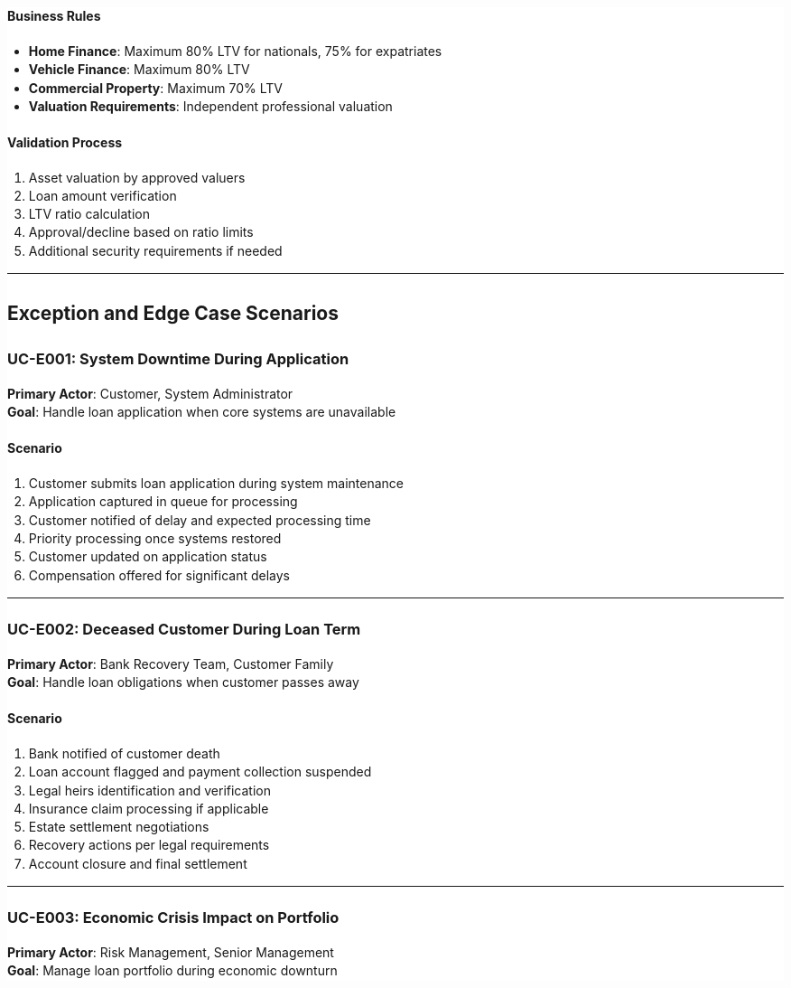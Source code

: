#### Business Rules
- **Home Finance**: Maximum 80% LTV for nationals, 75% for expatriates
- **Vehicle Finance**: Maximum 80% LTV
- **Commercial Property**: Maximum 70% LTV
- **Valuation Requirements**: Independent professional valuation

#### Validation Process
1. Asset valuation by approved valuers
2. Loan amount verification
3. LTV ratio calculation
4. Approval/decline based on ratio limits
5. Additional security requirements if needed

---

## Exception and Edge Case Scenarios

### UC-E001: System Downtime During Application

**Primary Actor**: Customer, System Administrator  
**Goal**: Handle loan application when core systems are unavailable  

#### Scenario
1. Customer submits loan application during system maintenance
2. Application captured in queue for processing
3. Customer notified of delay and expected processing time
4. Priority processing once systems restored
5. Customer updated on application status
6. Compensation offered for significant delays

---

### UC-E002: Deceased Customer During Loan Term

**Primary Actor**: Bank Recovery Team, Customer Family  
**Goal**: Handle loan obligations when customer passes away  

#### Scenario
1. Bank notified of customer death
2. Loan account flagged and payment collection suspended
3. Legal heirs identification and verification
4. Insurance claim processing if applicable
5. Estate settlement negotiations
6. Recovery actions per legal requirements
7. Account closure and final settlement

---

### UC-E003: Economic Crisis Impact on Portfolio

**Primary Actor**: Risk Management, Senior Management  
**Goal**: Manage loan portfolio during economic downturn  
